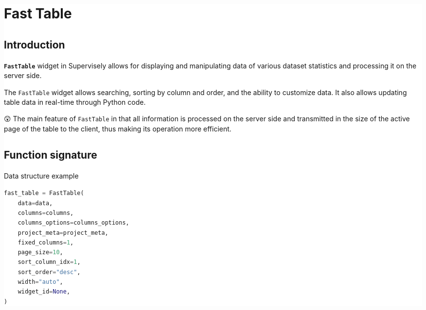 # Fast Table

## Introduction

**`FastTable`** widget in Supervisely allows for displaying and manipulating data of various dataset statistics and processing it on the server side.

The `FastTable` widget allows searching, sorting by column and order, and the ability to customize data. It also allows updating table data in real-time through Python code.

😲 The main feature of `FastTable` in that all information is processed on the server side and transmitted in the size of the active page of the table to the client, thus making its operation more efficient.

## Function signature

Data structure example

```python
fast_table = FastTable(
    data=data,
    columns=columns,
    columns_options=columns_options,
    project_meta=project_meta,
    fixed_columns=1,
    page_size=10,
    sort_column_idx=1,
    sort_order="desc",
    width="auto",
    widget_id=None,
)
```
